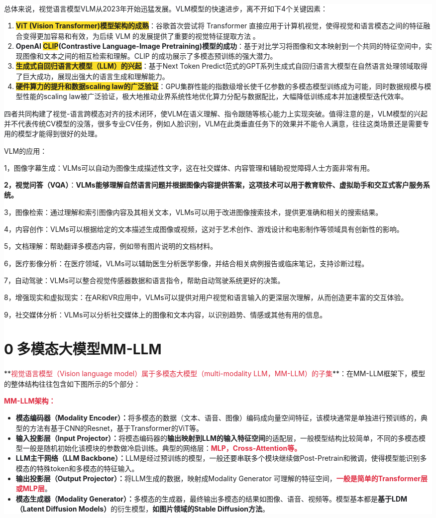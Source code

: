 

<font style="color:rgb(25, 27, 31);">总体来说，视觉语言模型VLM从2023年开始迅猛发展。VLM模型的快速进步，离不开如下4个关键因素：</font>

1. **<font style="color:rgb(25, 27, 31);background-color:#FBDE28;">ViT (Vision Transformer)模型架构的成熟</font>**<font style="color:rgb(25, 27, 31);">：谷歌首次尝试将 Transformer 直接应用于计算机视觉，使得视觉和语言模态之间的特征融合变得更加容易和有效，为后续 VLM 的发展提供了重要的视觉特征提取方法 。</font>
2. **<font style="color:rgb(25, 27, 31);">OpenAI </font>****<font style="color:rgb(25, 27, 31);background-color:#FBDE28;">CLIP</font>****<font style="color:rgb(25, 27, 31);">(Contrastive Language-Image Pretraining)模型的成功</font>**<font style="color:rgb(25, 27, 31);">：基于对比学习将图像和文本映射到一个共同的特征空间中，实现图像和文本之间的相互检索和理解。CLIP 的成功展示了多模态预训练的强大潜力。</font>
3. **<font style="color:rgb(25, 27, 31);background-color:#FBDE28;">生成式自回归语言大模型（LLM）的兴起</font>**<font style="color:rgb(25, 27, 31);">：基于Next Token Predict范式的GPT系列生成式自回归语言大模型在自然语言处理领域取得了巨大成功，展现出强大的语言生成和理解能力。</font>
4. **<font style="color:rgb(25, 27, 31);background-color:#FBDE28;">硬件算力的提升和数据scaling law的广泛验证</font>**<font style="color:rgb(25, 27, 31);">：GPU集群性能的指数级增长使千亿参数的多模态模型训练成为可能，同时数据规模与模型性能的scaling law被广泛验证，极大地推动业界系统性地优化算力分配与数据配比，大幅降低训练成本并加速模型迭代效率。</font>

<font style="color:rgb(25, 27, 31);">四者共同构建了视觉-语言跨模态对齐的技术闭环，使VLM在语义理解、指令跟随等核心能力上实现突破。值得注意的是，VLM模型的兴起并不代表传统CV模型的没落，很多专业CV任务，例如人脸识别，VLM在此类垂直任务下的效果并不能令人满意，往往这类场景还是需要专用的模型才能得到很好的处理。</font>



VLM的应用：

1，图像字幕生成：VLMs可以自动为图像生成描述性文字，这在社交媒体、内容管理和辅助视觉障碍人士方面非常有用。

**2，视觉问答（VQA）**：**VLMs能够理解自然语言问题并根据图像内容提供答案，这项技术可以用于教育软件、虚拟助手和交互式客户服务系统。**

3，图像检索：通过理解和索引图像内容及其相关文本，VLMs可以用于改进图像搜索技术，提供更准确和相关的搜索结果。

4，内容创作：VLMs可以根据给定的文本描述生成图像或视频，这对于艺术创作、游戏设计和电影制作等领域具有创新性的影响。

5，文档理解：帮助翻译多模态内容，例如带有图片说明的文档材料。

6，医疗影像分析：在医疗领域，VLMs可以辅助医生分析医学影像，并结合相关病例报告或临床笔记，支持诊断过程。

7，自动驾驶：VLMs可以整合视觉传感器数据和语言指令，帮助自动驾驶系统更好的决策。

8，增强现实和虚拟现实：在AR和VR应用中，VLMs可以提供对用户视觉和语言输入的更深层次理解，从而创造更丰富的交互体验。

9，社交媒体分析：VLMs可以分析社交媒体上的图像和文本内容，以识别趋势、情感或其他有用的信息。



<h1 id="FkwUp">0 多模态大模型MM-LLM</h1>
**<font style="color:#DF2A3F;">视觉语言模型（Vision language model）属于多模态大模型（multi-modality LLM，MM-LLM）的子集</font>**：在MM-LLM框架下，模型的整体结构往往包含如下图所示的5个部分：

**<font style="color:#DF2A3F;">MM-LLM架构：</font>**

+ **<font style="color:rgb(25, 27, 31);">模态编码器（Modality Encoder）：</font>**<font style="color:rgb(25, 27, 31);">将多模态的数据（文本、语音、图像）编码成向量空间特征，该模块通常是单独进行预训练的，典型的方法有基于CNN的Resnet，基于Transformer的ViT等。</font>
+ **<font style="color:rgb(25, 27, 31);">输入投影层（Input Projector）：</font>**<font style="color:rgb(25, 27, 31);">将模态编码器的</font>**<font style="color:rgb(25, 27, 31);">输出映射到LLM的输入特征空间</font>**<font style="color:rgb(25, 27, 31);">的适配层，一般模型结构比较简单，不同的多模态模型一般是随机初始化该模块的参数做冷启训练。典型的网络层：</font>**<font style="color:#DF2A3F;">MLP，Cross-Attention等。</font>**
+ **<font style="color:rgb(25, 27, 31);">LLM主干网络（LLM Backbone）：</font>**<font style="color:rgb(25, 27, 31);">LLM是经过预训练的模型，一般还要串联多个模块继续做Post-Pretrain和微调，使得模型能识别多模态的特殊token和多模态的特征输入。</font>
+ **<font style="color:rgb(25, 27, 31);">输出投影层（Output Projector）：</font>**<font style="color:rgb(25, 27, 31);">将LLM生成的数据，映射成Modality Generator 可理解的特征空间，</font>**<font style="color:#DF2A3F;">一般是简单的Transformer层或MLP层</font>**<font style="color:rgb(25, 27, 31);">。</font>
+ **<font style="color:rgb(25, 27, 31);">模态生成器（Modality Generator）：</font>**<font style="color:rgb(25, 27, 31);">多模态的生成器，最终输出多模态的结果如图像、语音、视频等。模型基本都是</font>**<font style="color:rgb(25, 27, 31);">基于LDM（Latent Diffusion Models）</font>**<font style="color:rgb(25, 27, 31);">的衍生模型，</font>**<font style="color:rgb(25, 27, 31);">如图片领域的Stable Diffusion方法</font>**<font style="color:rgb(25, 27, 31);">。</font>
